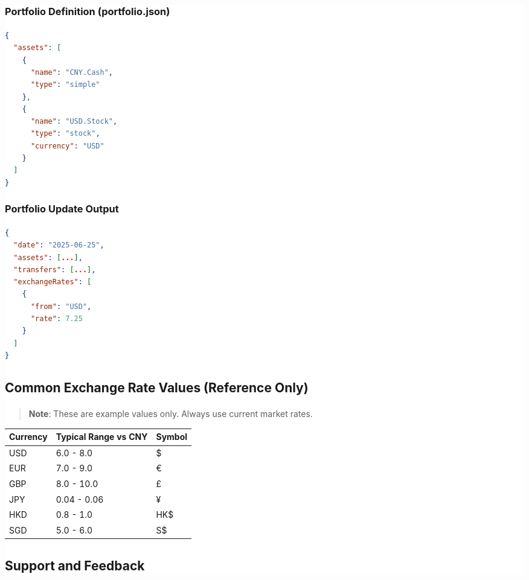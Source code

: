 ### Portfolio Definition (portfolio.json)
```json
{
  "assets": [
    {
      "name": "CNY.Cash",
      "type": "simple"
    },
    {
      "name": "USD.Stock", 
      "type": "stock",
      "currency": "USD"
    }
  ]
}
```

### Portfolio Update Output
```json
{
  "date": "2025-06-25",
  "assets": [...],
  "transfers": [...],
  "exchangeRates": [
    {
      "from": "USD",
      "rate": 7.25
    }
  ]
}
```

## Common Exchange Rate Values (Reference Only)

> **Note**: These are example values only. Always use current market rates.

| Currency | Typical Range vs CNY | Symbol |
|----------|---------------------|---------|
| USD      | 6.0 - 8.0          | $       |
| EUR      | 7.0 - 9.0          | €       |
| GBP      | 8.0 - 10.0         | £       |
| JPY      | 0.04 - 0.06        | ¥       |
| HKD      | 0.8 - 1.0          | HK$     |
| SGD      | 5.0 - 6.0          | S$      |

## Support and Feedback
